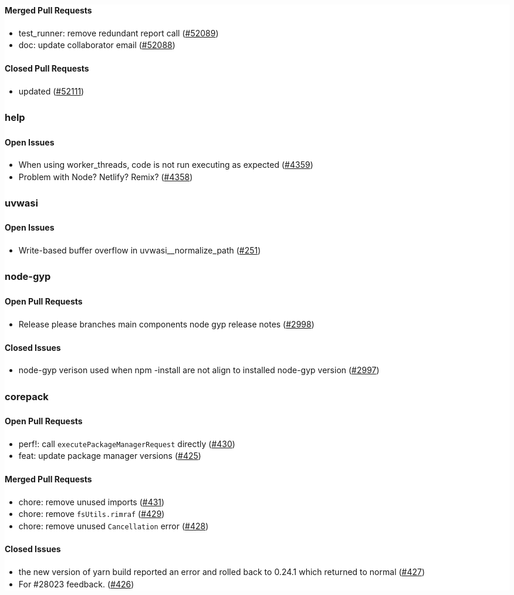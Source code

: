 #### Merged Pull Requests

- test_runner: remove redundant report call ([#52089](https://github.com/nodejs/node/pull/52089))
- doc: update collaborator email ([#52088](https://github.com/nodejs/node/pull/52088))

#### Closed Pull Requests

- updated ([#52111](https://github.com/nodejs/node/pull/52111))

### help

#### Open Issues

- When using worker_threads, code is not run executing as expected ([#4359](https://github.com/nodejs/help/issues/4359))
- Problem with Node? Netlify? Remix?  ([#4358](https://github.com/nodejs/help/issues/4358))

### uvwasi

#### Open Issues

- Write-based buffer overflow in uvwasi__normalize_path ([#251](https://github.com/nodejs/uvwasi/issues/251))

### node-gyp

#### Open Pull Requests

- Release please  branches  main  components  node gyp  release notes ([#2998](https://github.com/nodejs/node-gyp/pull/2998))

#### Closed Issues

- node-gyp verison used when npm -install are not align to installed node-gyp version ([#2997](https://github.com/nodejs/node-gyp/issues/2997))

### corepack

#### Open Pull Requests

- perf!: call `executePackageManagerRequest` directly ([#430](https://github.com/nodejs/corepack/pull/430))
- feat: update package manager versions ([#425](https://github.com/nodejs/corepack/pull/425))

#### Merged Pull Requests

- chore: remove unused imports ([#431](https://github.com/nodejs/corepack/pull/431))
- chore: remove `fsUtils.rimraf` ([#429](https://github.com/nodejs/corepack/pull/429))
- chore: remove unused `Cancellation` error ([#428](https://github.com/nodejs/corepack/pull/428))

#### Closed Issues

- the new version of yarn build reported an error and rolled back to 0.24.1 which returned to normal ([#427](https://github.com/nodejs/corepack/issues/427))
- For #28023 feedback. ([#426](https://github.com/nodejs/corepack/issues/426))
